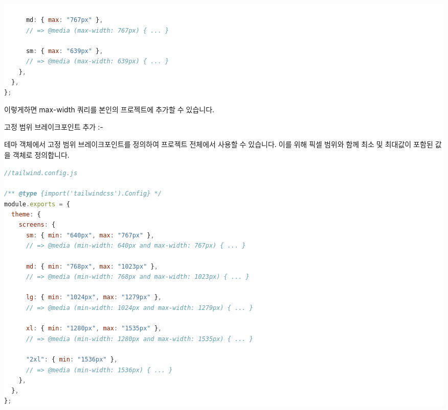```js

      md: { max: "767px" },
      // => @media (max-width: 767px) { ... }

      sm: { max: "639px" },
      // => @media (max-width: 639px) { ... }
    },
  },
};
```

이렇게하면 max-width 쿼리를 본인의 프로젝트에 추가할 수 있습니다.

고정 범위 브레이크포인트 추가 :-

테마 객체에서 고정 범위 브레이크포인트를 정의하여 프로젝트 전체에서 사용할 수 있습니다. 이를 위해 픽셀 범위와 함께 최소 및 최대값이 포함된 값을 객체로 정의합니다.



<ins class="adsbygoogle"
     style="display:block"
     data-ad-client="ca-pub-4877378276818686"
     data-ad-slot="1898504329"
     data-ad-format="auto"
     data-full-width-responsive="true"></ins>

<script>
     (adsbygoogle = window.adsbygoogle || []).push({});
</script>

```js
//tailwind.config.js

/** @type {import('tailwindcss').Config} */
module.exports = {
  theme: {
    screens: {
      sm: { min: "640px", max: "767px" },
      // => @media (min-width: 640px and max-width: 767px) { ... }

      md: { min: "768px", max: "1023px" },
      // => @media (min-width: 768px and max-width: 1023px) { ... }

      lg: { min: "1024px", max: "1279px" },
      // => @media (min-width: 1024px and max-width: 1279px) { ... }

      xl: { min: "1280px", max: "1535px" },
      // => @media (min-width: 1280px and max-width: 1535px) { ... }

      "2xl": { min: "1536px" },
      // => @media (min-width: 1536px) { ... }
    },
  },
};
```
